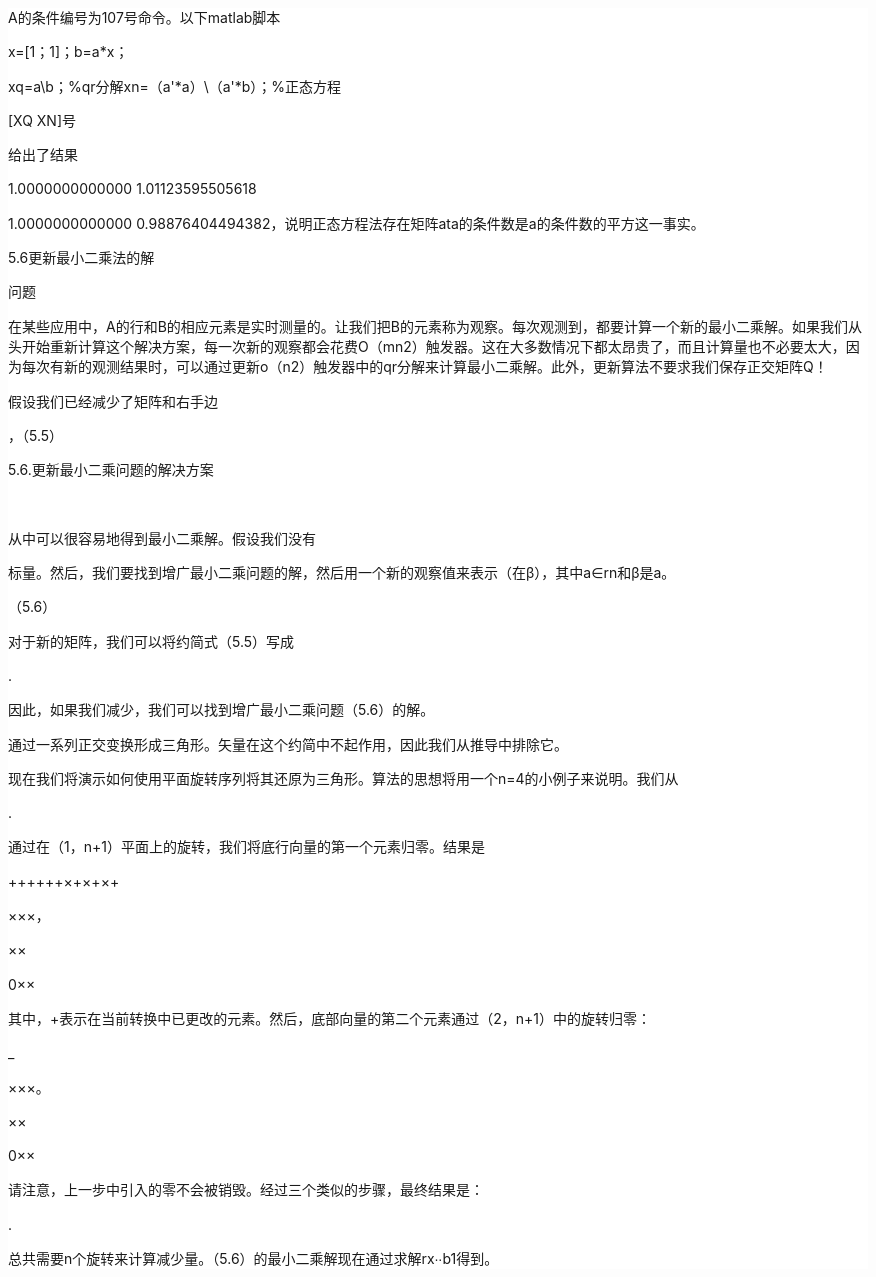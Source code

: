 A的条件编号为107号命令。以下matlab脚本

x=[1；1]；b=a*x；

xq=a\b；%qr分解xn=（a'*a）\（a'*b）；%正态方程

[XQ XN]号

给出了结果

1.0000000000000 1.01123595505618

1.0000000000000 0.98876404494382，说明正态方程法存在矩阵ata的条件数是a的条件数的平方这一事实。

5.6更新最小二乘法的解

问题

在某些应用中，A的行和B的相应元素是实时测量的。让我们把B的元素称为观察。每次观测到，都要计算一个新的最小二乘解。如果我们从头开始重新计算这个解决方案，每一次新的观察都会花费O（mn2）触发器。这在大多数情况下都太昂贵了，而且计算量也不必要太大，因为每次有新的观测结果时，可以通过更新o（n2）触发器中的qr分解来计算最小二乘解。此外，更新算法不要求我们保存正交矩阵Q！

假设我们已经减少了矩阵和右手边

，（5.5）

5.6.更新最小二乘问题的解决方案

​             

从中可以很容易地得到最小二乘解。假设我们没有

标量。然后，我们要找到增广最小二乘问题的解，然后用一个新的观察值来表示（在β），其中a∈rn和β是a。

（5.6）

对于新的矩阵，我们可以将约简式（5.5）写成

.

因此，如果我们减少，我们可以找到增广最小二乘问题（5.6）的解。

   

通过一系列正交变换形成三角形。矢量在这个约简中不起作用，因此我们从推导中排除它。

现在我们将演示如何使用平面旋转序列将其还原为三角形。算法的思想将用一个n=4的小例子来说明。我们从

.

通过在（1，n+1）平面上的旋转，我们将底行向量的第一个元素归零。结果是

++++++×+×+×+

×××，

××

0××

其中，+表示在当前转换中已更改的元素。然后，底部向量的第二个元素通过（2，n+1）中的旋转归零：

_

×××。

××

0××

请注意，上一步中引入的零不会被销毁。经过三个类似的步骤，最终结果是：

.

总共需要n个旋转来计算减少量。（5.6）的最小二乘解现在通过求解rx∙∙b1得到。


 